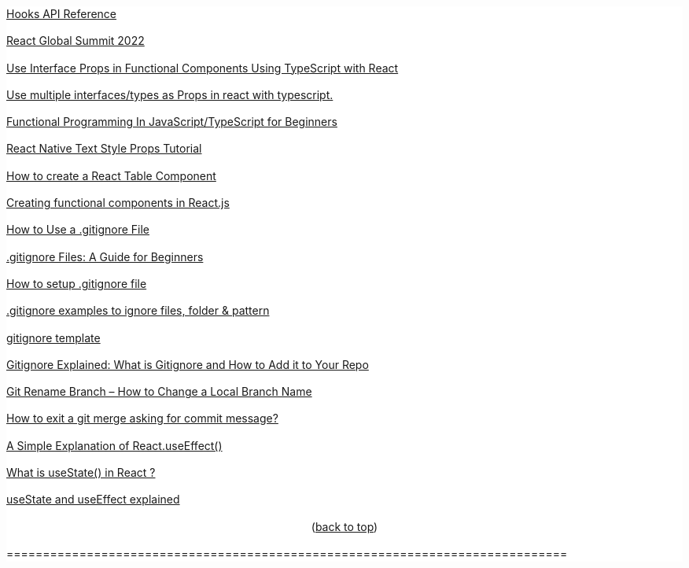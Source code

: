 [Hooks API Reference](https://reactjs.org/docs/hooks-reference.html#usereducer)

[React Global Summit 2022](https://docs.google.com/document/d/18K3cZa9A4l9hDqTto7n0vr0aunrc2S788eA0azkY_a8/edit#)

[Use Interface Props in Functional Components Using TypeScript with React](https://www.pluralsight.com/guides/use-interface-props-in-functional-components-using-typescript-with-react)

[Use multiple interfaces/types as Props in react with typescript.](https://dev.to/umeshiscreative/use-multiple-interfaces-types-as-props-in-react-with-typescript-2bkg)

[Functional Programming In JavaScript/TypeScript for Beginners](https://blog.decipher.dev/functional-programming-in-javascript-typescript-for-beginners)

[React Native Text Style Props Tutorial](https://www.nicesnippets.com/blog/react-native-text-style-props-tutorial)

[How to create a React Table Component](https://www.robinwieruch.de/react-table-component/)

[Creating functional components in React.js](https://www.tutorialspoint.com/creating-functional-components-in-react-js)

[How to Use a .gitignore File](https://www.pluralsight.com/guides/how-to-use-gitignore-file)

[.gitignore Files: A Guide for Beginners](https://careerkarma.com/blog/gitignore/)

[How to setup .gitignore file](https://techblost.com/how-to-setup-gitignore-file/)

[.gitignore examples to ignore files, folder & pattern](https://www.golinuxcloud.com/gitignore-examples/#6_Personal_gitignore_Rules)

[gitignore template](https://github.com/github/gitignore)

[Gitignore Explained: What is Gitignore and How to Add it to Your Repo](https://www.freecodecamp.org/news/gitignore-what-is-it-and-how-to-add-to-repo/)

[Git Rename Branch – How to Change a Local Branch Name](https://www.freecodecamp.org/news/git-rename-branch-how-to-change-a-local-branch-name/)

[How to exit a git merge asking for commit message?](https://unix.stackexchange.com/questions/181280/how-to-exit-a-git-merge-asking-for-commit-message)

[A Simple Explanation of React.useEffect()](https://dmitripavlutin.com/react-useeffect-explanation/#1-useeffect-is-for-side-effects)

[What is useState() in React ?](https://www.geeksforgeeks.org/what-is-usestate-in-react/)

[useState and useEffect explained](https://medium.com/recraftrelic/usestate-and-useeffect-explained-cdb5dc252baf)

<p align="center">(<a href="#top">back to top</a>)</p>

=============================================================================

